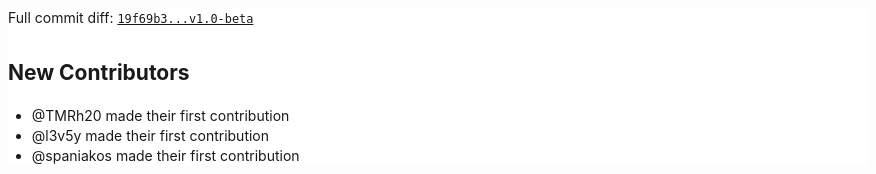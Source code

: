 [1.0-beta]: https://github.com/nRF24/RF24Mesh/compare/19f69b30f552157cbed36e717fea716499f5aea8...v1.0-beta

Full commit diff: [`19f69b3...v1.0-beta`][1.0-beta]

## New Contributors
* \@TMRh20 made their first contribution
* \@l3v5y made their first contribution
* \@spaniakos made their first contribution



[2.0.3]: https://github.com/nRF24/RF24Mesh/compare/v2.0.2...v2.0.3
[2.0.2]: https://github.com/nRF24/RF24Mesh/compare/v2.0.1...v2.0.2
[2.0.1]: https://github.com/nRF24/RF24Mesh/compare/v2.0.0...v2.0.1
[2.0.0]: https://github.com/nRF24/RF24Mesh/compare/v1.1.9...v2.0.0
[1.1.9]: https://github.com/nRF24/RF24Mesh/compare/v1.1.8...v1.1.9
[1.1.8]: https://github.com/nRF24/RF24Mesh/compare/v1.1.7...v1.1.8
[1.1.7]: https://github.com/nRF24/RF24Mesh/compare/v1.1.6...v1.1.7
[1.1.6]: https://github.com/nRF24/RF24Mesh/compare/v1.1.5...v1.1.6
[1.1.5]: https://github.com/nRF24/RF24Mesh/compare/v1.1.4...v1.1.5
[1.1.4]: https://github.com/nRF24/RF24Mesh/compare/v1.1.3...v1.1.4
[1.1.3]: https://github.com/nRF24/RF24Mesh/compare/v1.1.2...v1.1.3
[1.1.2]: https://github.com/nRF24/RF24Mesh/compare/v1.1.1...v1.1.2
[1.1.1]: https://github.com/nRF24/RF24Mesh/compare/v1.1.0...v1.1.1
[1.1.0]: https://github.com/nRF24/RF24Mesh/compare/v1.0.8...v1.1.0
[1.0.8]: https://github.com/nRF24/RF24Mesh/compare/v1.0.7...v1.0.8
[1.0.7]: https://github.com/nRF24/RF24Mesh/compare/v1.0.6...v1.0.7
[1.0.6]: https://github.com/nRF24/RF24Mesh/compare/v1.0.51...v1.0.6
[1.0.51]: https://github.com/nRF24/RF24Mesh/compare/v1.0.5...v1.0.51
[1.0.5]: https://github.com/nRF24/RF24Mesh/compare/v1.0.4-beta...v1.0.5
[1.0.4-beta]: https://github.com/nRF24/RF24Mesh/compare/v1.0.3-beta...v1.0.4-beta
[1.0.3-beta]: https://github.com/nRF24/RF24Mesh/compare/v1.0.2-beta...v1.0.3-beta
[1.0.2-beta]: https://github.com/nRF24/RF24Mesh/compare/v1.0.1-beta...v1.0.2-beta
[1.0.1-beta]: https://github.com/nRF24/RF24Mesh/compare/v1.0-beta...v1.0.1-beta